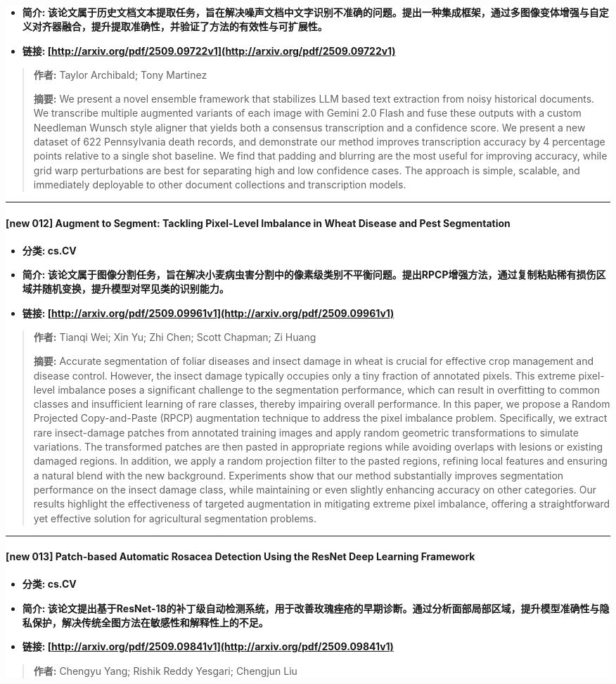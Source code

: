 - **简介: 该论文属于历史文档文本提取任务，旨在解决噪声文档中文字识别不准确的问题。提出一种集成框架，通过多图像变体增强与自定义对齐器融合，提升提取准确性，并验证了方法的有效性与可扩展性。**

- **链接: [http://arxiv.org/pdf/2509.09722v1](http://arxiv.org/pdf/2509.09722v1)**

> **作者:** Taylor Archibald; Tony Martinez
>
> **摘要:** We present a novel ensemble framework that stabilizes LLM based text extraction from noisy historical documents. We transcribe multiple augmented variants of each image with Gemini 2.0 Flash and fuse these outputs with a custom Needleman Wunsch style aligner that yields both a consensus transcription and a confidence score. We present a new dataset of 622 Pennsylvania death records, and demonstrate our method improves transcription accuracy by 4 percentage points relative to a single shot baseline. We find that padding and blurring are the most useful for improving accuracy, while grid warp perturbations are best for separating high and low confidence cases. The approach is simple, scalable, and immediately deployable to other document collections and transcription models.
>
---
#### [new 012] Augment to Segment: Tackling Pixel-Level Imbalance in Wheat Disease and Pest Segmentation
- **分类: cs.CV**

- **简介: 该论文属于图像分割任务，旨在解决小麦病虫害分割中的像素级类别不平衡问题。提出RPCP增强方法，通过复制粘贴稀有损伤区域并随机变换，提升模型对罕见类的识别能力。**

- **链接: [http://arxiv.org/pdf/2509.09961v1](http://arxiv.org/pdf/2509.09961v1)**

> **作者:** Tianqi Wei; Xin Yu; Zhi Chen; Scott Chapman; Zi Huang
>
> **摘要:** Accurate segmentation of foliar diseases and insect damage in wheat is crucial for effective crop management and disease control. However, the insect damage typically occupies only a tiny fraction of annotated pixels. This extreme pixel-level imbalance poses a significant challenge to the segmentation performance, which can result in overfitting to common classes and insufficient learning of rare classes, thereby impairing overall performance. In this paper, we propose a Random Projected Copy-and-Paste (RPCP) augmentation technique to address the pixel imbalance problem. Specifically, we extract rare insect-damage patches from annotated training images and apply random geometric transformations to simulate variations. The transformed patches are then pasted in appropriate regions while avoiding overlaps with lesions or existing damaged regions. In addition, we apply a random projection filter to the pasted regions, refining local features and ensuring a natural blend with the new background. Experiments show that our method substantially improves segmentation performance on the insect damage class, while maintaining or even slightly enhancing accuracy on other categories. Our results highlight the effectiveness of targeted augmentation in mitigating extreme pixel imbalance, offering a straightforward yet effective solution for agricultural segmentation problems.
>
---
#### [new 013] Patch-based Automatic Rosacea Detection Using the ResNet Deep Learning Framework
- **分类: cs.CV**

- **简介: 该论文提出基于ResNet-18的补丁级自动检测系统，用于改善玫瑰痤疮的早期诊断。通过分析面部局部区域，提升模型准确性与隐私保护，解决传统全图方法在敏感性和解释性上的不足。**

- **链接: [http://arxiv.org/pdf/2509.09841v1](http://arxiv.org/pdf/2509.09841v1)**

> **作者:** Chengyu Yang; Rishik Reddy Yesgari; Chengjun Liu
>